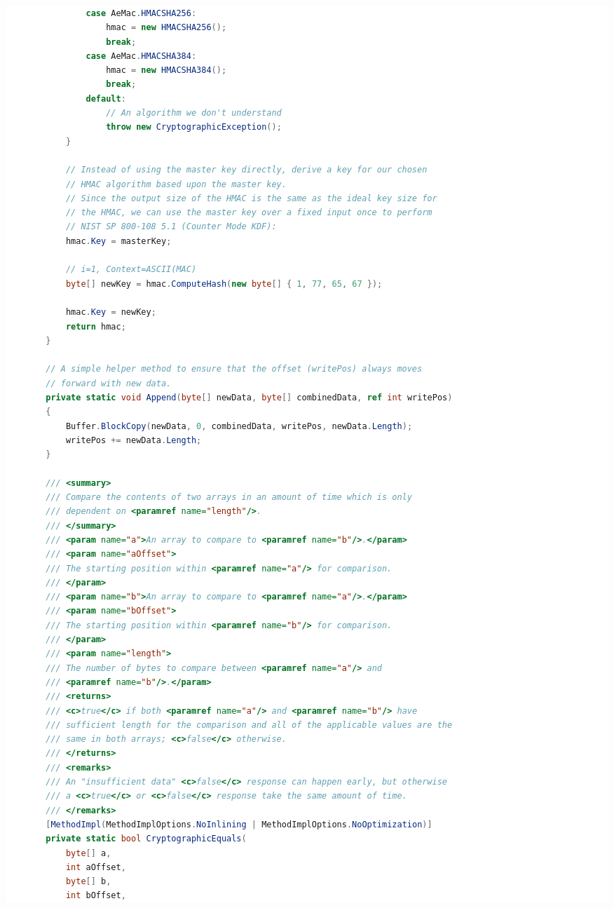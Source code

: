 ```csharp
                case AeMac.HMACSHA256:
                    hmac = new HMACSHA256();
                    break;
                case AeMac.HMACSHA384:
                    hmac = new HMACSHA384();
                    break;
                default:
                    // An algorithm we don't understand
                    throw new CryptographicException();
            }

            // Instead of using the master key directly, derive a key for our chosen
            // HMAC algorithm based upon the master key.
            // Since the output size of the HMAC is the same as the ideal key size for
            // the HMAC, we can use the master key over a fixed input once to perform
            // NIST SP 800-108 5.1 (Counter Mode KDF):
            hmac.Key = masterKey;

            // i=1, Context=ASCII(MAC)
            byte[] newKey = hmac.ComputeHash(new byte[] { 1, 77, 65, 67 });

            hmac.Key = newKey;
            return hmac;
        }

        // A simple helper method to ensure that the offset (writePos) always moves
        // forward with new data.
        private static void Append(byte[] newData, byte[] combinedData, ref int writePos)
        {
            Buffer.BlockCopy(newData, 0, combinedData, writePos, newData.Length);
            writePos += newData.Length;
        }

        /// <summary>
        /// Compare the contents of two arrays in an amount of time which is only
        /// dependent on <paramref name="length"/>.
        /// </summary>
        /// <param name="a">An array to compare to <paramref name="b"/>.</param>
        /// <param name="aOffset">
        /// The starting position within <paramref name="a"/> for comparison.
        /// </param>
        /// <param name="b">An array to compare to <paramref name="a"/>.</param>
        /// <param name="bOffset">
        /// The starting position within <paramref name="b"/> for comparison.
        /// </param>
        /// <param name="length">
        /// The number of bytes to compare between <paramref name="a"/> and
        /// <paramref name="b"/>.</param>
        /// <returns>
        /// <c>true</c> if both <paramref name="a"/> and <paramref name="b"/> have
        /// sufficient length for the comparison and all of the applicable values are the
        /// same in both arrays; <c>false</c> otherwise.
        /// </returns>
        /// <remarks>
        /// An "insufficient data" <c>false</c> response can happen early, but otherwise
        /// a <c>true</c> or <c>false</c> response take the same amount of time.
        /// </remarks>
        [MethodImpl(MethodImplOptions.NoInlining | MethodImplOptions.NoOptimization)]
        private static bool CryptographicEquals(
            byte[] a,
            int aOffset,
            byte[] b,
            int bOffset,
```